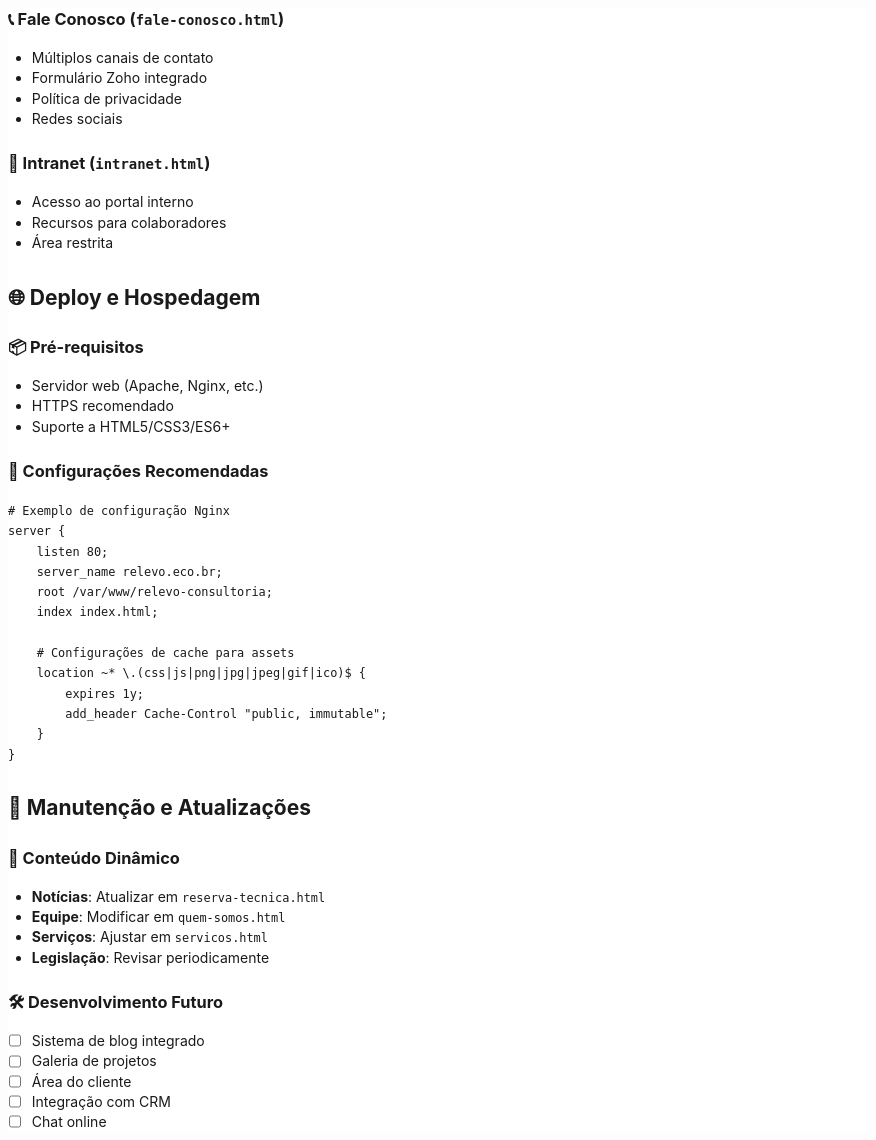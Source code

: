 ### 📞 Fale Conosco (`fale-conosco.html`)
- Múltiplos canais de contato
- Formulário Zoho integrado
- Política de privacidade
- Redes sociais

### 🔐 Intranet (`intranet.html`)
- Acesso ao portal interno
- Recursos para colaboradores
- Área restrita

## 🌐 Deploy e Hospedagem

### 📦 Pré-requisitos
- Servidor web (Apache, Nginx, etc.)
- HTTPS recomendado
- Suporte a HTML5/CSS3/ES6+

### 🔧 Configurações Recomendadas
```nginx
# Exemplo de configuração Nginx
server {
    listen 80;
    server_name relevo.eco.br;
    root /var/www/relevo-consultoria;
    index index.html;
    
    # Configurações de cache para assets
    location ~* \.(css|js|png|jpg|jpeg|gif|ico)$ {
        expires 1y;
        add_header Cache-Control "public, immutable";
    }
}
```

## 🔄 Manutenção e Atualizações

### 📝 Conteúdo Dinâmico
- **Notícias**: Atualizar em `reserva-tecnica.html`
- **Equipe**: Modificar em `quem-somos.html`
- **Serviços**: Ajustar em `servicos.html`
- **Legislação**: Revisar periodicamente

### 🛠 Desenvolvimento Futuro
- [ ] Sistema de blog integrado
- [ ] Galeria de projetos
- [ ] Área do cliente
- [ ] Integração com CRM
- [ ] Chat online
